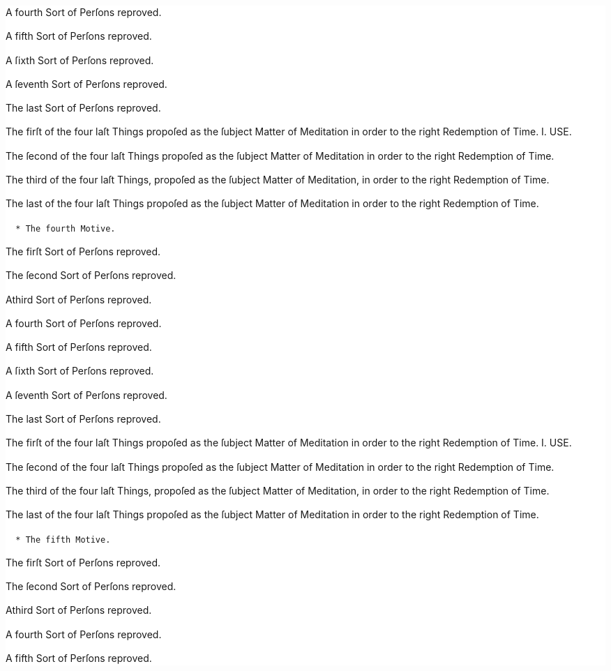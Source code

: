 A fourth Sort of Perſons reproved.

A fifth Sort of Perſons reproved.

A ſixth Sort of Perſons reproved.

A ſeventh Sort of Perſons reproved.

The last Sort of Perſons reproved.

The firſt of the four laſt Things propoſed as the ſubject Matter of Meditation in order to the right Redemption of Time. I. USE.

The ſecond of the four laſt Things propoſed as the ſubject Matter of Meditation in order to the right Redemption of Time.

The third of the four laſt Things, propoſed as the ſubject Matter of Meditation, in order to the right Redemption of Time.

The last of the four laſt Things propoſed as the ſubject Matter of Meditation in order to the right Redemption of Time.

      * The fourth Motive.

The firſt Sort of Perſons reproved.

The ſecond Sort of Perſons reproved.

Athird Sort of Perſons reproved.

A fourth Sort of Perſons reproved.

A fifth Sort of Perſons reproved.

A ſixth Sort of Perſons reproved.

A ſeventh Sort of Perſons reproved.

The last Sort of Perſons reproved.

The firſt of the four laſt Things propoſed as the ſubject Matter of Meditation in order to the right Redemption of Time. I. USE.

The ſecond of the four laſt Things propoſed as the ſubject Matter of Meditation in order to the right Redemption of Time.

The third of the four laſt Things, propoſed as the ſubject Matter of Meditation, in order to the right Redemption of Time.

The last of the four laſt Things propoſed as the ſubject Matter of Meditation in order to the right Redemption of Time.

      * The fifth Motive.

The firſt Sort of Perſons reproved.

The ſecond Sort of Perſons reproved.

Athird Sort of Perſons reproved.

A fourth Sort of Perſons reproved.

A fifth Sort of Perſons reproved.
